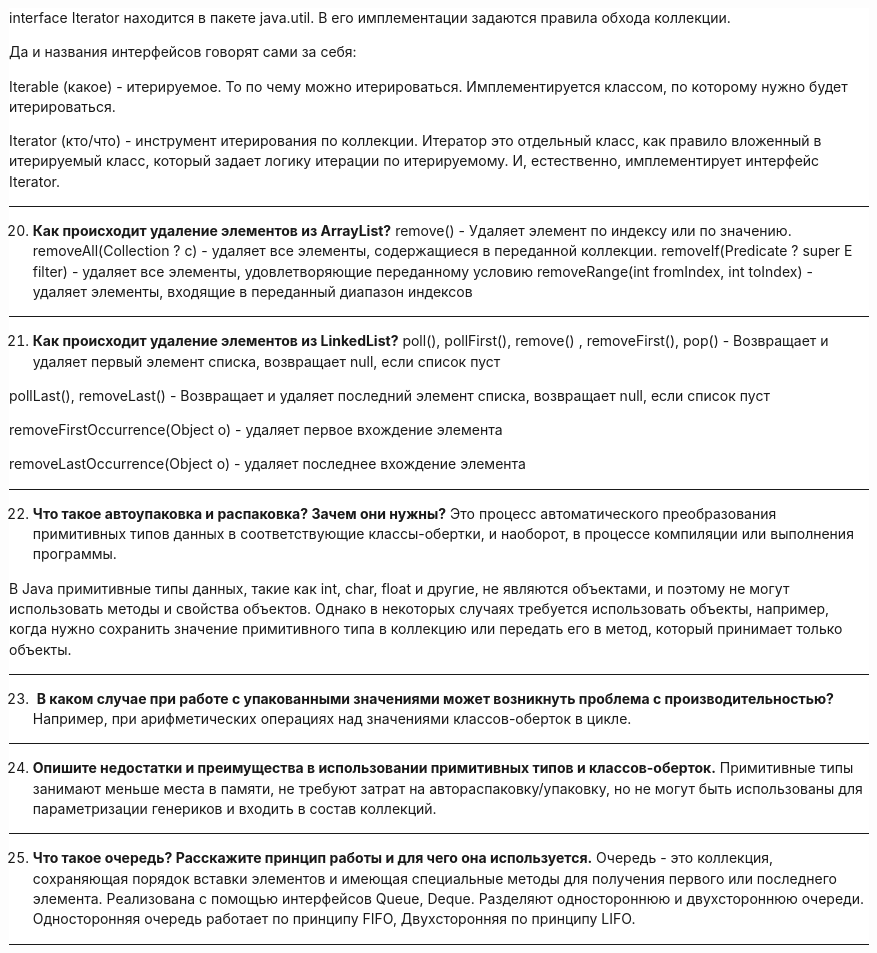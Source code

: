 interface Iterator находится в пакете java.util. В его имплементации задаются правила обхода коллекции.

Да и названия интерфейсов говорят сами за себя:

Iterable (какое) - итерируемое. То по чему можно итерироваться. Имплементируется классом, по которому нужно будет итерироваться.

Iterator (кто/что) - инструмент итерирования по коллекции. Итератор это отдельный класс, как правило вложенный в итерируемый класс, который задает логику итерации по итерируемому. И, естественно, имплементирует интерфейс Iterator.

---

20. **Как происходит удаление элементов из ArrayList?**
remove() - Удаляет элемент по индексу или по значению.
removeAll(Collection ?  c) - удаляет все элементы, содержащиеся в переданной коллекции.
removeIf(Predicate ? super E  filter) - удаляет все элементы, удовлетворяющие переданному условию
removeRange(int fromIndex, int toIndex) - удаляет элементы, входящие в переданный диапазон индексов

---

21. **Как происходит удаление элементов из LinkedList?**
poll(), pollFirst(), remove() , removeFirst(), pop() - Возвращает и удаляет первый элемент списка, возвращает null, если список пуст

pollLast(), removeLast() - Возвращает и удаляет последний элемент списка, возвращает null, если список пуст

removeFirstOccurrence(Object o) - удаляет первое вхождение элемента

removeLastOccurrence(Object o) - удаляет последнее вхождение элемента

---
22. **Что такое автоупаковка и распаковка? Зачем они нужны?**
Это процесс автоматического преобразования примитивных типов данных в соответствующие классы-обертки, и наоборот, в процессе компиляции или выполнения программы.

В Java примитивные типы данных, такие как int, char, float и другие, не являются объектами, и поэтому не могут использовать методы и свойства объектов. Однако в некоторых случаях требуется использовать объекты, например, когда нужно сохранить значение примитивного типа в коллекцию или передать его в метод, который принимает только объекты.

---

23.  **В каком случае при работе с упакованными значениями может возникнуть проблема с производительностью?**
Например, при арифметических операциях над значениями классов-оберток в цикле.

---

24. **Опишите недостатки и преимущества в использовании примитивных типов и классов-оберток.**
Примитивные типы занимают меньше места в памяти, не требуют затрат на автораспаковку/упаковку, 
но не могут быть использованы для параметризации генериков и входить в состав коллекций.

---

25. **Что такое очередь? Расскажите принцип работы и для чего она используется.**
Очередь - это коллекция, сохраняющая порядок вставки элементов и имеющая специальные методы для получения первого или последнего элемента.
Реализована с помощью интерфейсов Queue, Deque. 
Разделяют одностороннюю и двухстороннюю очереди. Односторонняя очередь работает по принципу FIFO, Двухсторонняя по принципу LIFO.

---